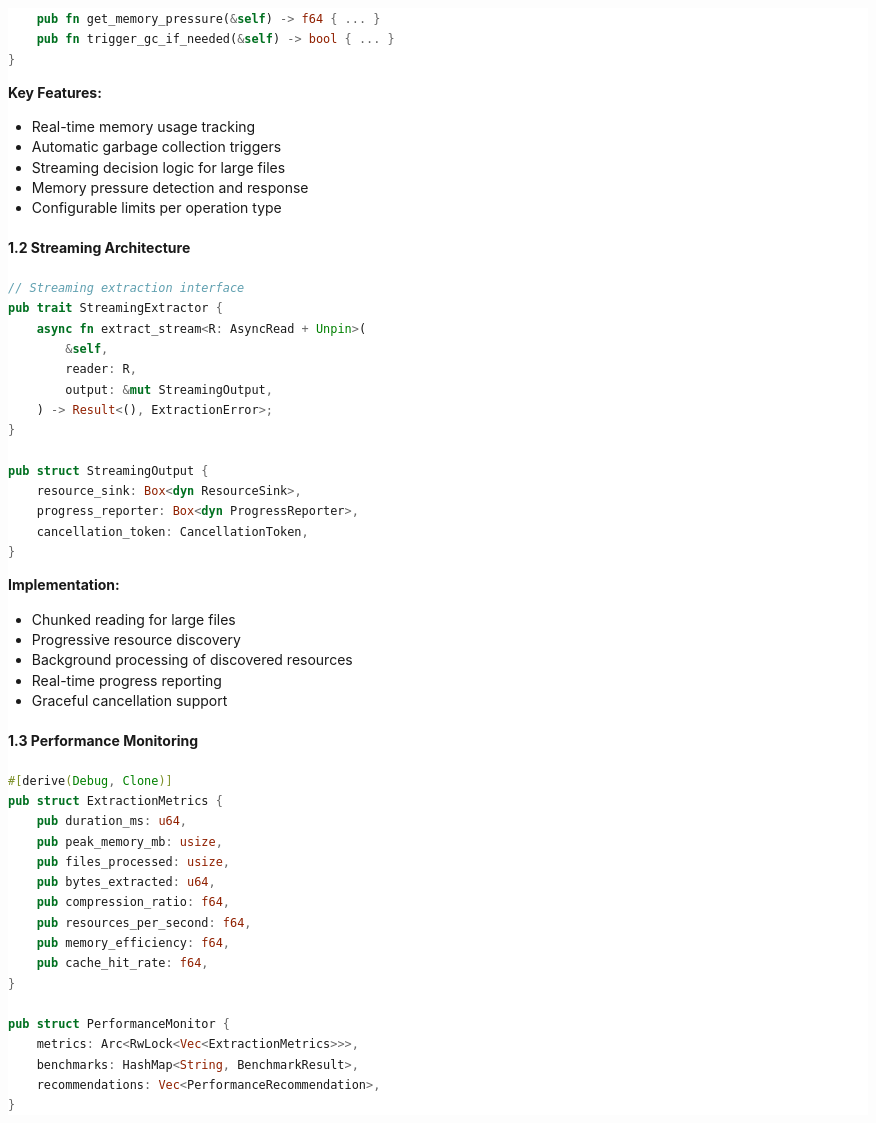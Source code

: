 ```rust
    pub fn get_memory_pressure(&self) -> f64 { ... }
    pub fn trigger_gc_if_needed(&self) -> bool { ... }
}
```

**Key Features:**
- Real-time memory usage tracking
- Automatic garbage collection triggers
- Streaming decision logic for large files
- Memory pressure detection and response
- Configurable limits per operation type

#### **1.2 Streaming Architecture**
```rust
// Streaming extraction interface
pub trait StreamingExtractor {
    async fn extract_stream<R: AsyncRead + Unpin>(
        &self,
        reader: R,
        output: &mut StreamingOutput,
    ) -> Result<(), ExtractionError>;
}

pub struct StreamingOutput {
    resource_sink: Box<dyn ResourceSink>,
    progress_reporter: Box<dyn ProgressReporter>,
    cancellation_token: CancellationToken,
}
```

**Implementation:**
- Chunked reading for large files
- Progressive resource discovery
- Background processing of discovered resources
- Real-time progress reporting
- Graceful cancellation support

#### **1.3 Performance Monitoring**
```rust
#[derive(Debug, Clone)]
pub struct ExtractionMetrics {
    pub duration_ms: u64,
    pub peak_memory_mb: usize,
    pub files_processed: usize,
    pub bytes_extracted: u64,
    pub compression_ratio: f64,
    pub resources_per_second: f64,
    pub memory_efficiency: f64,
    pub cache_hit_rate: f64,
}

pub struct PerformanceMonitor {
    metrics: Arc<RwLock<Vec<ExtractionMetrics>>>,
    benchmarks: HashMap<String, BenchmarkResult>,
    recommendations: Vec<PerformanceRecommendation>,
}
```
